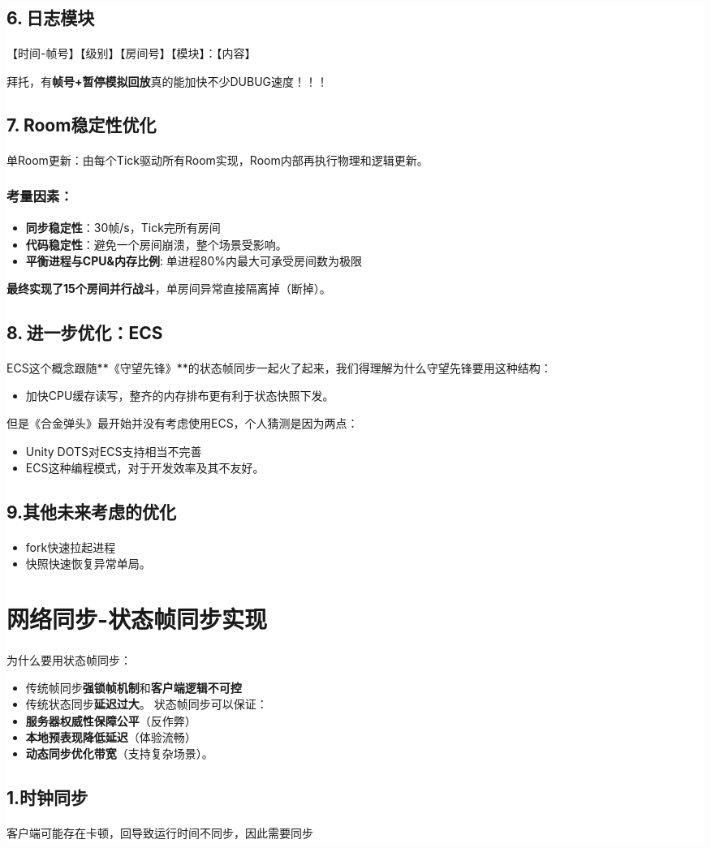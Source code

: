 ## 6. 日志模块

【时间-帧号】【级别】【房间号】【模块】：【内容】

拜托，有**帧号+暂停模拟回放**真的能加快不少DUBUG速度！！！



## 7. Room稳定性优化

单Room更新：由每个Tick驱动所有Room实现，Room内部再执行物理和逻辑更新。

### 考量因素：

- **同步稳定性**：30帧/s，Tick完所有房间
- **代码稳定性**：避免一个房间崩溃，整个场景受影响。
- **平衡进程与CPU&内存比例**: 单进程80%内最大可承受房间数为极限



**最终实现了15个房间并行战斗**，单房间异常直接隔离掉（断掉）。










## 8. 进一步优化：ECS

ECS这个概念跟随**《守望先锋》**的状态帧同步一起火了起来，我们得理解为什么守望先锋要用这种结构：

- 加快CPU缓存读写，整齐的内存排布更有利于状态快照下发。

但是《合金弹头》最开始并没有考虑使用ECS，个人猜测是因为两点：

- Unity DOTS对ECS支持相当不完善
- ECS这种编程模式，对于开发效率及其不友好。



## 9.其他未来考虑的优化

- fork快速拉起进程
- 快照快速恢复异常单局。

# 网络同步-状态帧同步实现

为什么要用状态帧同步：
- 传统帧同步​**​强锁帧机制​**​和​**​客户端逻辑不可控**
- 传统状态同步**延迟过大**。
状态帧同步可以保证：
- **服务器权威性保障公平​**​（反作弊）
- **​本地预表现降低延迟​**​（体验流畅）
- **​动态同步优化带宽​**​（支持复杂场景）。
## 1.时钟同步
客户端可能存在卡顿，回导致运行时间不同步，因此需要同步
